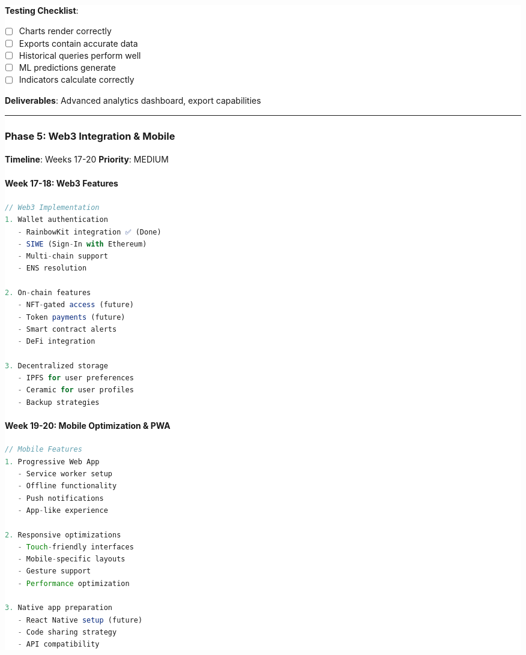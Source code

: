 **Testing Checklist**:
- [ ] Charts render correctly
- [ ] Exports contain accurate data
- [ ] Historical queries perform well
- [ ] ML predictions generate
- [ ] Indicators calculate correctly

**Deliverables**: Advanced analytics dashboard, export capabilities

---

### Phase 5: Web3 Integration & Mobile
**Timeline**: Weeks 17-20
**Priority**: MEDIUM

#### Week 17-18: Web3 Features
```typescript
// Web3 Implementation
1. Wallet authentication
   - RainbowKit integration ✅ (Done)
   - SIWE (Sign-In with Ethereum)
   - Multi-chain support
   - ENS resolution
   
2. On-chain features
   - NFT-gated access (future)
   - Token payments (future)
   - Smart contract alerts
   - DeFi integration
   
3. Decentralized storage
   - IPFS for user preferences
   - Ceramic for user profiles
   - Backup strategies
```

#### Week 19-20: Mobile Optimization & PWA
```typescript
// Mobile Features
1. Progressive Web App
   - Service worker setup
   - Offline functionality
   - Push notifications
   - App-like experience
   
2. Responsive optimizations
   - Touch-friendly interfaces
   - Mobile-specific layouts
   - Gesture support
   - Performance optimization
   
3. Native app preparation
   - React Native setup (future)
   - Code sharing strategy
   - API compatibility
```
